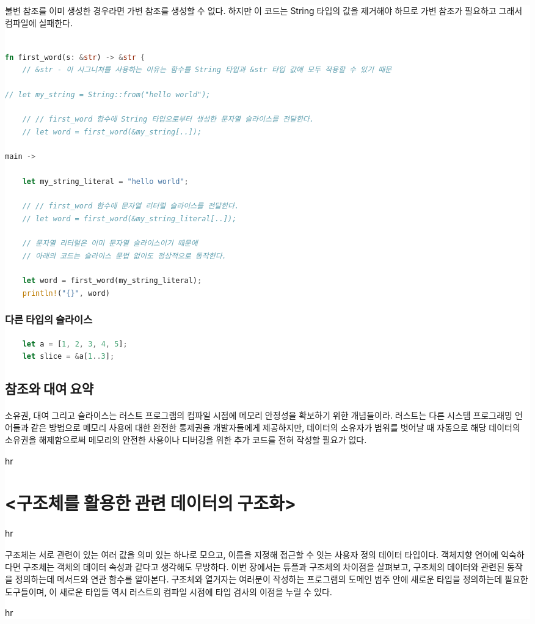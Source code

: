 불변 참조를 이미 생성한 경우라면 가변 참조를 생성할 수 없다. 하지만 이 코드는 String 타입의 값을 제거해야 하므로
가변 참조가 필요하고 그래서 컴파일에 실패한다.

```rust

fn first_word(s: &str) -> &str {
    // &str - 이 시그니처를 사용하는 이유는 함수를 String 타입과 &str 타입 값에 모두 적용할 수 있기 때문

// let my_string = String::from("hello world");

    // // first_word 함수에 String 타입으로부터 생성한 문자열 슬라이스를 전달한다.
    // let word = first_word(&my_string[..]);

main ->

    let my_string_literal = "hello world";

    // // first_word 함수에 문자열 리터럴 슬라이스를 전달한다.
    // let word = first_word(&my_string_literal[..]);

    // 문자열 리터럴은 이미 문자열 슬라이스이기 때문에
    // 아래의 코드는 슬라이스 문법 없이도 정상적으로 동작한다.

    let word = first_word(my_string_literal);
    println!("{}", word)
```

### 다른 타입의 슬라이스

```rust
    let a = [1, 2, 3, 4, 5];
    let slice = &a[1..3];
```

## 참조와 대여 요약

소유권, 대여 그리고 슬라이스는 러스트 프로그램의 컴파일 시점에 메모리 안정성을 확보하기 위한 개념들이라. 러스트는 다른 시스템 프로그래밍 언어들과 같은 방법으로 메모리 사용에 대한 완전한 통제권을 개발자들에게 제공하지만, 데이터의 소유자가 범위를 벗어날 때 자동으로 해당 데이터의 소유권을 해제함으로써 메모리의 안전한 사용이나 디버깅을 위한 추가 코드를 전혀 작성할 필요가 없다.

hr

# <구조체를 활용한 관련 데이터의 구조화>

hr

구조체는 서로 관련이 있는 여러 값을 의미 있는 하나로 모으고, 이름을 지정해 접근할 수 잇는 사용자 정의 데이터 타입이다.
객체지향 언어에 익숙하다면 구조체는 객체의 데이터 속성과 같다고 생각해도 무방하다.
이번 장에서는 튜플과 구조체의 차이점을 살펴보고, 구조체의 데이터와 관련된 동작을 정의하는데 메서드와 연관 함수를 알아본다.
구조체와 열거자는 여러분이 작성하는 프로그램의 도메인 범주 안에 새로운 타입을 정의하는데 필요한 도구들이며,
이 새로운 타입들 역시 러스트의 컴파일 시점에 타입 검사의 이점을 누릴 수 있다.

hr
